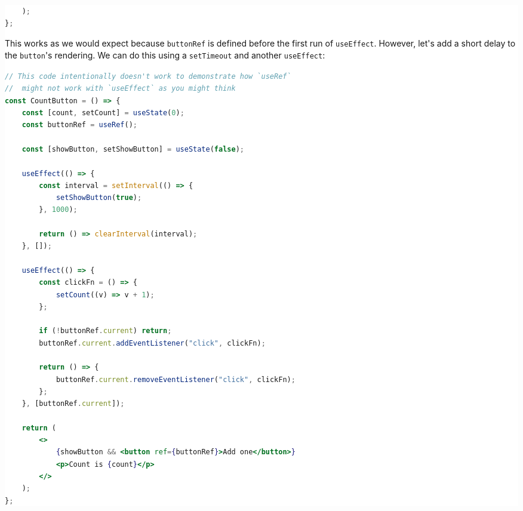 ```jsx
	);
};
```


<iframe data-frame-title="React useRef Fragile - StackBlitz" src="uu-code:./ffg-fundamentals-react-use-ref-fragile-62?template=node&embed=1&file=src%2Fmain.jsx"></iframe>


This works as we would expect because `buttonRef` is defined before the first run of `useEffect`. However, let's add a short delay to the `button`'s rendering. We can do this using a `setTimeout` and another `useEffect`:

```jsx
// This code intentionally doesn't work to demonstrate how `useRef`
//  might not work with `useEffect` as you might think
const CountButton = () => {
	const [count, setCount] = useState(0);
	const buttonRef = useRef();

	const [showButton, setShowButton] = useState(false);

	useEffect(() => {
		const interval = setInterval(() => {
			setShowButton(true);
		}, 1000);

		return () => clearInterval(interval);
	}, []);

	useEffect(() => {
		const clickFn = () => {
			setCount((v) => v + 1);
		};

		if (!buttonRef.current) return;
		buttonRef.current.addEventListener("click", clickFn);

		return () => {
			buttonRef.current.removeEventListener("click", clickFn);
		};
	}, [buttonRef.current]);

	return (
		<>
			{showButton && <button ref={buttonRef}>Add one</button>}
			<p>Count is {count}</p>
		</>
	);
};
```


<iframe data-frame-title="React useRef Broken - StackBlitz" src="uu-code:./ffg-fundamentals-react-use-ref-broken-62?template=node&embed=1&file=src%2Fmain.jsx"></iframe>
